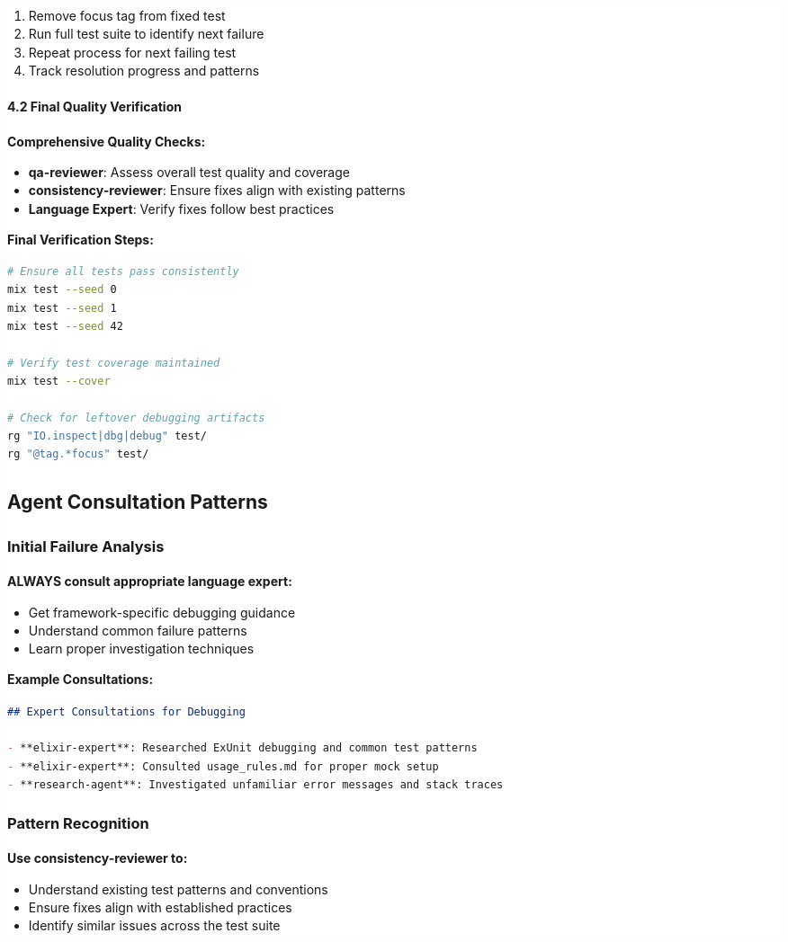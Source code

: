 1. Remove focus tag from fixed test
2. Run full test suite to identify next failure
3. Repeat process for next failing test
4. Track resolution progress and patterns

#### **4.2 Final Quality Verification**

**Comprehensive Quality Checks:**

- **qa-reviewer**: Assess overall test quality and coverage
- **consistency-reviewer**: Ensure fixes align with existing patterns
- **Language Expert**: Verify fixes follow best practices

**Final Verification Steps:**

```bash
# Ensure all tests pass consistently
mix test --seed 0
mix test --seed 1
mix test --seed 42

# Verify test coverage maintained
mix test --cover

# Check for leftover debugging artifacts
rg "IO.inspect|dbg|debug" test/
rg "@tag.*focus" test/
```

## Agent Consultation Patterns

### **Initial Failure Analysis**

**ALWAYS consult appropriate language expert:**

- Get framework-specific debugging guidance
- Understand common failure patterns
- Learn proper investigation techniques

**Example Consultations:**

```markdown
## Expert Consultations for Debugging

- **elixir-expert**: Researched ExUnit debugging and common test patterns
- **elixir-expert**: Consulted usage_rules.md for proper mock setup
- **research-agent**: Investigated unfamiliar error messages and stack traces
```

### **Pattern Recognition**

**Use consistency-reviewer to:**

- Understand existing test patterns and conventions
- Ensure fixes align with established practices
- Identify similar issues across the test suite
